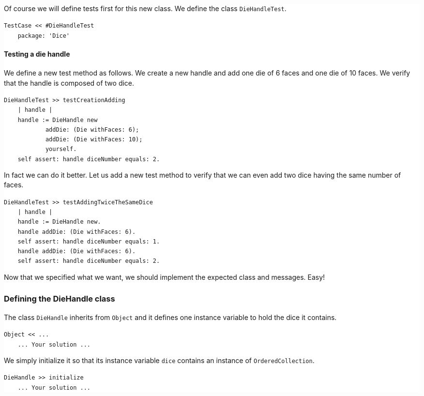 
Of course we will define tests first for this new class. We define the class `DieHandleTest`.

```
TestCase << #DieHandleTest
	package: 'Dice'
```


#### Testing a die handle

We define a new test method as follows. We create a new handle and add one die of 6 faces and one die of 10 faces.
We verify that the handle is composed of two dice. 

```
DieHandleTest >> testCreationAdding
	| handle |
	handle := DieHandle new 
			addDie: (Die withFaces: 6);
			addDie: (Die withFaces: 10);
			yourself.
	self assert: handle diceNumber equals: 2.
```


In fact we can do it better. Let us add a new test method to verify that we can even add
two dice having the same number of faces. 

```
DieHandleTest >> testAddingTwiceTheSameDice
	| handle |
	handle := DieHandle new. 
	handle addDie: (Die withFaces: 6).
	self assert: handle diceNumber equals: 1.
	handle addDie: (Die withFaces: 6).
	self assert: handle diceNumber equals: 2.
```


Now that we specified what we want, we should implement the expected class and messages. 
Easy!

### Defining the DieHandle class


The class `DieHandle` inherits from `Object` and it defines one instance variable to hold the dice it contains. 

```
Object << ...
	... Your solution ...
```


We simply initialize it so that its instance variable `dice` contains an instance of `OrderedCollection`.

```
DieHandle >> initialize
	... Your solution ...
```
